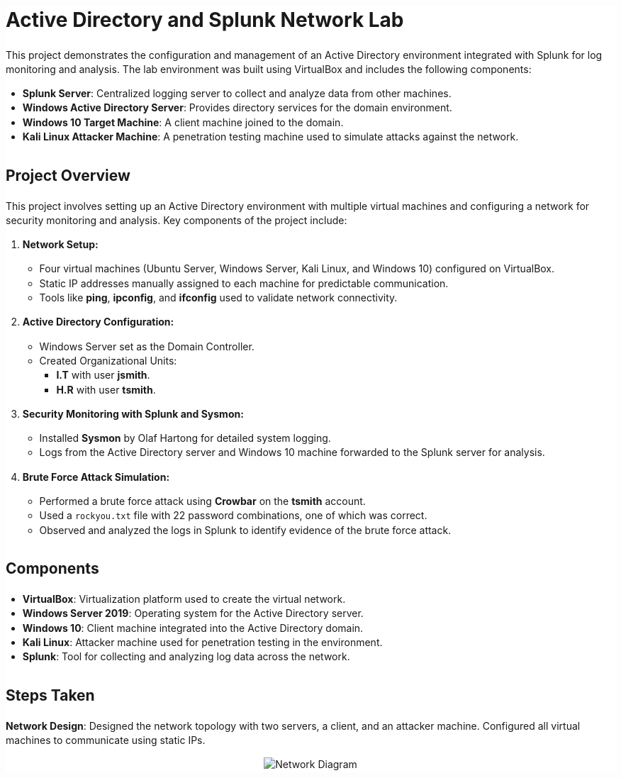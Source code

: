 <link rel="stylesheet" href="style.css">

# Active Directory and Splunk Network Lab

This project demonstrates the configuration and management of an Active Directory environment integrated with Splunk for log monitoring and analysis. The lab environment was built using VirtualBox and includes the following components:
- **Splunk Server**: Centralized logging server to collect and analyze data from other machines.
- **Windows Active Directory Server**: Provides directory services for the domain environment.
- **Windows 10 Target Machine**: A client machine joined to the domain.
- **Kali Linux Attacker Machine**: A penetration testing machine used to simulate attacks against the network.

## Project Overview

This project involves setting up an Active Directory environment with multiple virtual machines and configuring a network for security monitoring and analysis. Key components of the project include:

1. **Network Setup:**
   - Four virtual machines (Ubuntu Server, Windows Server, Kali Linux, and Windows 10) configured on VirtualBox.
   - Static IP addresses manually assigned to each machine for predictable communication.
   - Tools like **ping**, **ipconfig**, and **ifconfig** used to validate network connectivity.

2. **Active Directory Configuration:**
   - Windows Server set as the Domain Controller.
   - Created Organizational Units:
     - **I.T** with user **jsmith**.
     - **H.R** with user **tsmith**.

3. **Security Monitoring with Splunk and Sysmon:**
   - Installed **Sysmon** by Olaf Hartong for detailed system logging.
   - Logs from the Active Directory server and Windows 10 machine forwarded to the Splunk server for analysis.

4. **Brute Force Attack Simulation:**
   - Performed a brute force attack using **Crowbar** on the **tsmith** account.
   - Used a `rockyou.txt` file with 22 password combinations, one of which was correct.
   - Observed and analyzed the logs in Splunk to identify evidence of the brute force attack.


## Components

- **VirtualBox**: Virtualization platform used to create the virtual network.
- **Windows Server 2019**: Operating system for the Active Directory server.
- **Windows 10**: Client machine integrated into the Active Directory domain.
- **Kali Linux**: Attacker machine used for penetration testing in the environment.
- **Splunk**: Tool for collecting and analyzing log data across the network.

## Steps Taken

**Network Design**: Designed the network topology with two servers, a client, and an attacker machine. Configured all virtual machines to communicate using static IPs.
<div align="center">
  <img src="https://i.imgur.com/zwyRFuv.png" alt="Network Diagram" width="600">
</div>
